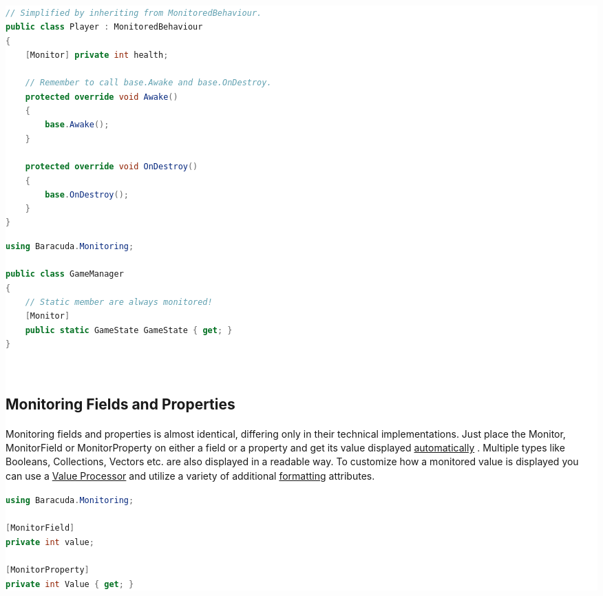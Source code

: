 ```c#
// Simplified by inheriting from MonitoredBehaviour.
public class Player : MonitoredBehaviour
{
    [Monitor] private int health;
    
    // Remember to call base.Awake and base.OnDestroy.
    protected override void Awake()
    {
        base.Awake();
    }
    
    protected override void OnDestroy()
    {
        base.OnDestroy();
    }
}
```

```c#
using Baracuda.Monitoring;

public class GameManager
{
    // Static member are always monitored!
    [Monitor]
    public static GameState GameState { get; }
}
```





&nbsp;
## Monitoring Fields and Properties

Monitoring fields and properties is almost identical, differing only in their technical implementations. Just place the Monitor, MonitorField or MonitorProperty on either a field or a property and get its value displayed [automatically](#instanced-and-static-member) .  Multiple types like Booleans, Collections, Vectors etc. are also displayed in a readable way. To customize how a monitored value is displayed you can use a [Value Processor](#value-processor) and utilize a variety of additional  [formatting](#ui-formatting) attributes. 

```c#
using Baracuda.Monitoring;

[MonitorField] 
private int value;

[MonitorProperty] 
private int Value { get; }
```


